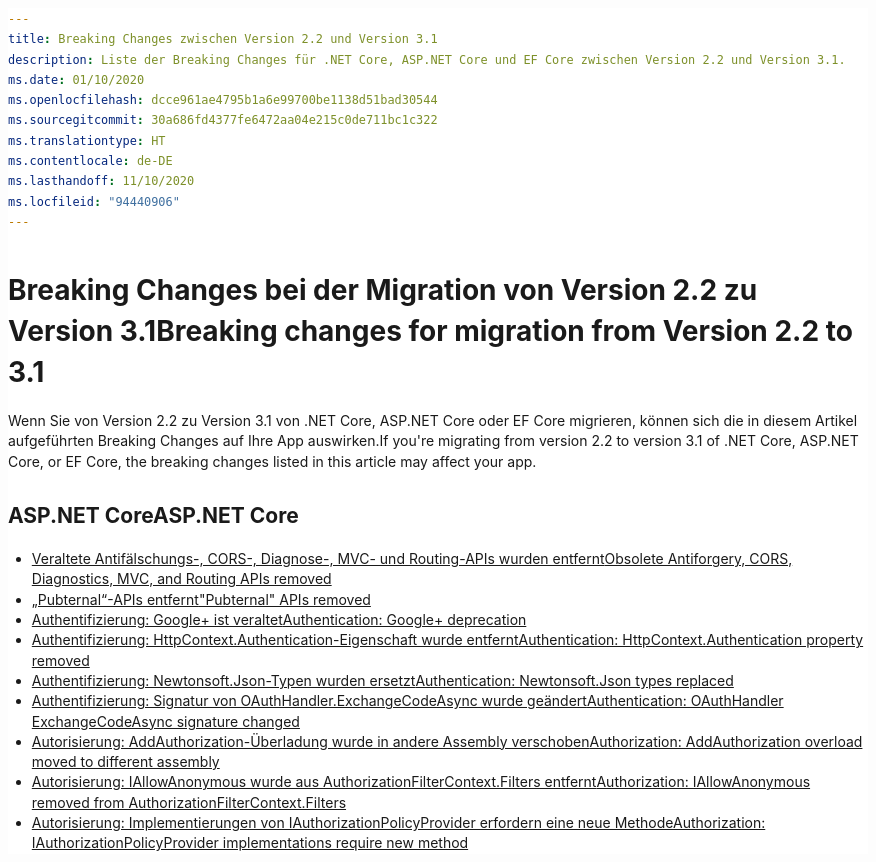 ```yaml
---
title: Breaking Changes zwischen Version 2.2 und Version 3.1
description: Liste der Breaking Changes für .NET Core, ASP.NET Core und EF Core zwischen Version 2.2 und Version 3.1.
ms.date: 01/10/2020
ms.openlocfilehash: dcce961ae4795b1a6e99700be1138d51bad30544
ms.sourcegitcommit: 30a686fd4377fe6472aa04e215c0de711bc1c322
ms.translationtype: HT
ms.contentlocale: de-DE
ms.lasthandoff: 11/10/2020
ms.locfileid: "94440906"
---
```

# <a name="breaking-changes-for-migration-from-version-22-to-31"></a><span data-ttu-id="c976b-103">Breaking Changes bei der Migration von Version 2.2 zu Version 3.1</span><span class="sxs-lookup"><span data-stu-id="c976b-103">Breaking changes for migration from Version 2.2 to 3.1</span></span>

<span data-ttu-id="c976b-104">Wenn Sie von Version 2.2 zu Version 3.1 von .NET Core, ASP.NET Core oder EF Core migrieren, können sich die in diesem Artikel aufgeführten Breaking Changes auf Ihre App auswirken.</span><span class="sxs-lookup"><span data-stu-id="c976b-104">If you're migrating from version 2.2 to version 3.1 of .NET Core, ASP.NET Core, or EF Core, the breaking changes listed in this article may affect your app.</span></span>

## <a name="aspnet-core"></a><span data-ttu-id="c976b-105">ASP.NET Core</span><span class="sxs-lookup"><span data-stu-id="c976b-105">ASP.NET Core</span></span>

- [<span data-ttu-id="c976b-106">Veraltete Antifälschungs-, CORS-, Diagnose-, MVC- und Routing-APIs wurden entfernt</span><span class="sxs-lookup"><span data-stu-id="c976b-106">Obsolete Antiforgery, CORS, Diagnostics, MVC, and Routing APIs removed</span></span>](#obsolete-antiforgery-cors-diagnostics-mvc-and-routing-apis-removed)
- [<span data-ttu-id="c976b-107">„Pubternal“-APIs entfernt</span><span class="sxs-lookup"><span data-stu-id="c976b-107">"Pubternal" APIs removed</span></span>](#pubternal-apis-removed)
- [<span data-ttu-id="c976b-108">Authentifizierung: Google+ ist veraltet</span><span class="sxs-lookup"><span data-stu-id="c976b-108">Authentication: Google+ deprecation</span></span>](#authentication-google-deprecated-and-replaced)
- [<span data-ttu-id="c976b-109">Authentifizierung: HttpContext.Authentication-Eigenschaft wurde entfernt</span><span class="sxs-lookup"><span data-stu-id="c976b-109">Authentication: HttpContext.Authentication property removed</span></span>](#authentication-httpcontextauthentication-property-removed)
- [<span data-ttu-id="c976b-110">Authentifizierung: Newtonsoft.Json-Typen wurden ersetzt</span><span class="sxs-lookup"><span data-stu-id="c976b-110">Authentication: Newtonsoft.Json types replaced</span></span>](#authentication-newtonsoftjson-types-replaced)
- [<span data-ttu-id="c976b-111">Authentifizierung: Signatur von OAuthHandler.ExchangeCodeAsync wurde geändert</span><span class="sxs-lookup"><span data-stu-id="c976b-111">Authentication: OAuthHandler ExchangeCodeAsync signature changed</span></span>](#authentication-oauthhandler-exchangecodeasync-signature-changed)
- [<span data-ttu-id="c976b-112">Autorisierung: AddAuthorization-Überladung wurde in andere Assembly verschoben</span><span class="sxs-lookup"><span data-stu-id="c976b-112">Authorization: AddAuthorization overload moved to different assembly</span></span>](#authorization-addauthorization-overload-moved-to-different-assembly)
- [<span data-ttu-id="c976b-113">Autorisierung: IAllowAnonymous wurde aus AuthorizationFilterContext.Filters entfernt</span><span class="sxs-lookup"><span data-stu-id="c976b-113">Authorization: IAllowAnonymous removed from AuthorizationFilterContext.Filters</span></span>](#authorization-iallowanonymous-removed-from-authorizationfiltercontextfilters)
- [<span data-ttu-id="c976b-114">Autorisierung: Implementierungen von IAuthorizationPolicyProvider erfordern eine neue Methode</span><span class="sxs-lookup"><span data-stu-id="c976b-114">Authorization: IAuthorizationPolicyProvider implementations require new method</span></span>](#authorization-iauthorizationpolicyprovider-implementations-require-new-method)